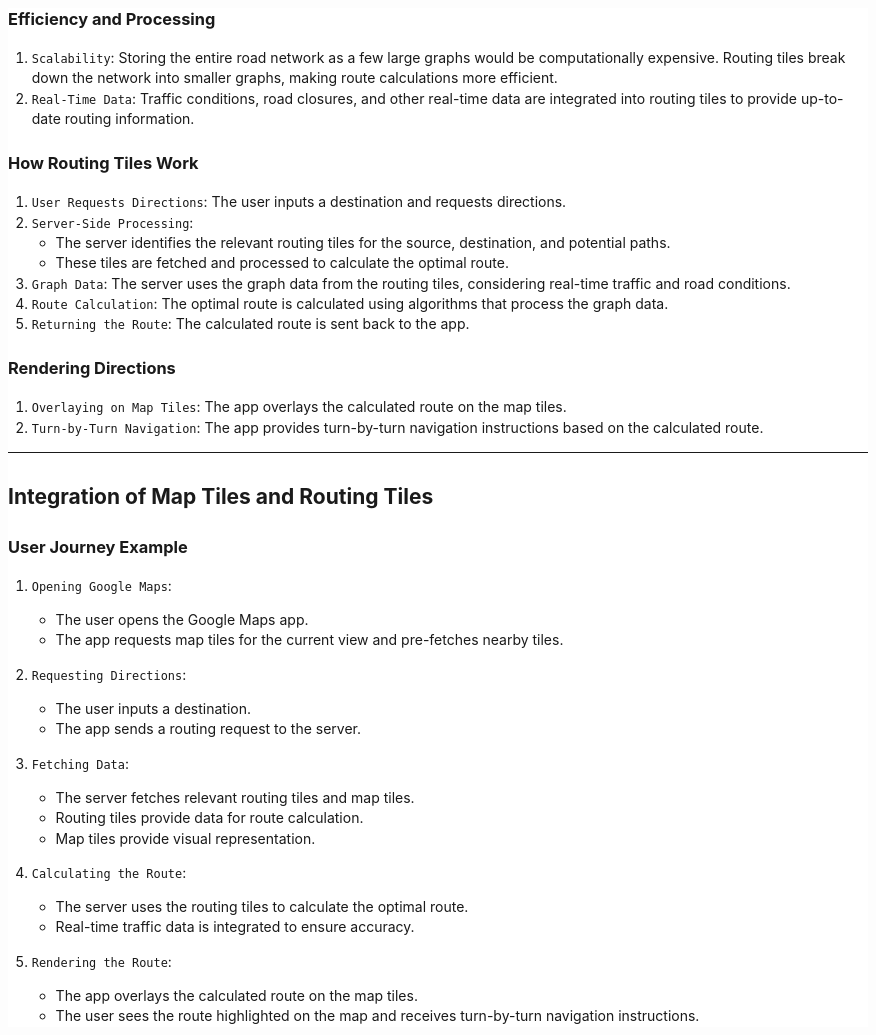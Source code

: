 ### Efficiency and Processing

1. `Scalability`: Storing the entire road network as a few large graphs would be computationally expensive. Routing tiles break down the network into smaller graphs, making route calculations more efficient.
2. `Real-Time Data`: Traffic conditions, road closures, and other real-time data are integrated into routing tiles to provide up-to-date routing information.

### How Routing Tiles Work

1. `User Requests Directions`: The user inputs a destination and requests directions.
2. `Server-Side Processing`:
   - The server identifies the relevant routing tiles for the source, destination, and potential paths.
   - These tiles are fetched and processed to calculate the optimal route.
3. `Graph Data`: The server uses the graph data from the routing tiles, considering real-time traffic and road conditions.
4. `Route Calculation`: The optimal route is calculated using algorithms that process the graph data.
5. `Returning the Route`: The calculated route is sent back to the app.

### Rendering Directions

1. `Overlaying on Map Tiles`: The app overlays the calculated route on the map tiles.
2. `Turn-by-Turn Navigation`: The app provides turn-by-turn navigation instructions based on the calculated route.

---

## Integration of Map Tiles and Routing Tiles

### User Journey Example

1. `Opening Google Maps`:
   - The user opens the Google Maps app.
   - The app requests map tiles for the current view and pre-fetches nearby tiles.

2. `Requesting Directions`:
   - The user inputs a destination.
   - The app sends a routing request to the server.

3. `Fetching Data`:
   - The server fetches relevant routing tiles and map tiles.
   - Routing tiles provide data for route calculation.
   - Map tiles provide visual representation.

4. `Calculating the Route`:
   - The server uses the routing tiles to calculate the optimal route.
   - Real-time traffic data is integrated to ensure accuracy.

5. `Rendering the Route`:
   - The app overlays the calculated route on the map tiles.
   - The user sees the route highlighted on the map and receives turn-by-turn navigation instructions.
